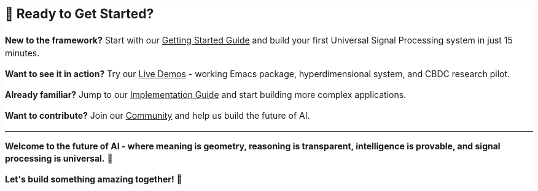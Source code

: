 ## 🌟 Ready to Get Started?

**New to the framework?** Start with our [Getting Started Guide](getting-started.md) and build your first Universal Signal Processing system in just 15 minutes.

**Want to see it in action?** Try our [Live Demos](live-demos.md) - working Emacs package, hyperdimensional system, and CBDC research pilot.

**Already familiar?** Jump to our [Implementation Guide](implementation-guide.md) and start building more complex applications.

**Want to contribute?** Join our [Community](community.md) and help us build the future of AI.

---

**Welcome to the future of AI - where meaning is geometry, reasoning is transparent, intelligence is provable, and signal processing is universal.** 🚀

**Let's build something amazing together!** 🌟
